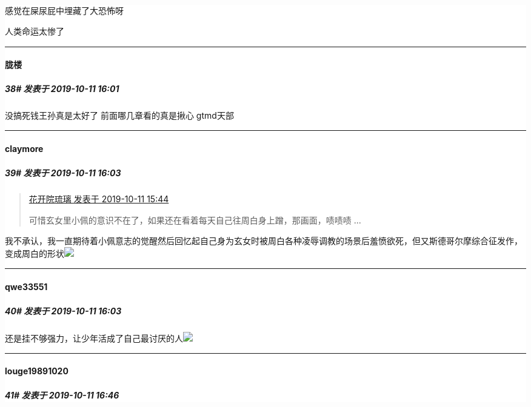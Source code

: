 

感觉在屎尿屁中埋藏了大恐怖呀

人类命运太惨了







-----

####  胧楼  
##### 38#       发表于 2019-10-11 16:01




没搞死钱王孙真是太好了 前面哪几章看的真是揪心
gtmd天部







-----

####  claymore  
##### 39#       发表于 2019-10-11 16:03



<blockquote><a href="httphttps://bbs.saraba1st.com/2b/forum.php?mod=redirect&amp;goto=findpost&amp;pid=45188462&amp;ptid=1836225" target="_blank">花开院琉璃 发表于 2019-10-11 15:44</a>

可惜玄女里小佩的意识不在了，如果还在看着每天自己往周白身上蹭，那画面，啧啧啧 ...</blockquote>
我不承认，我一直期待着小佩意志的觉醒然后回忆起自己身为玄女时被周白各种凌辱调教的场景后羞愤欲死，但又斯德哥尔摩综合征发作，变成周白的形状<img src="https://static.saraba1st.com/image/smiley/face2017/049.png" referrerpolicy="no-referrer">







-----

####  qwe33551  
##### 40#       发表于 2019-10-11 16:03




还是挂不够强力，让少年活成了自己最讨厌的人<img src="https://static.saraba1st.com/image/smiley/face2017/002.png" referrerpolicy="no-referrer">







-----

####  louge19891020  
##### 41#       发表于 2019-10-11 16:46
